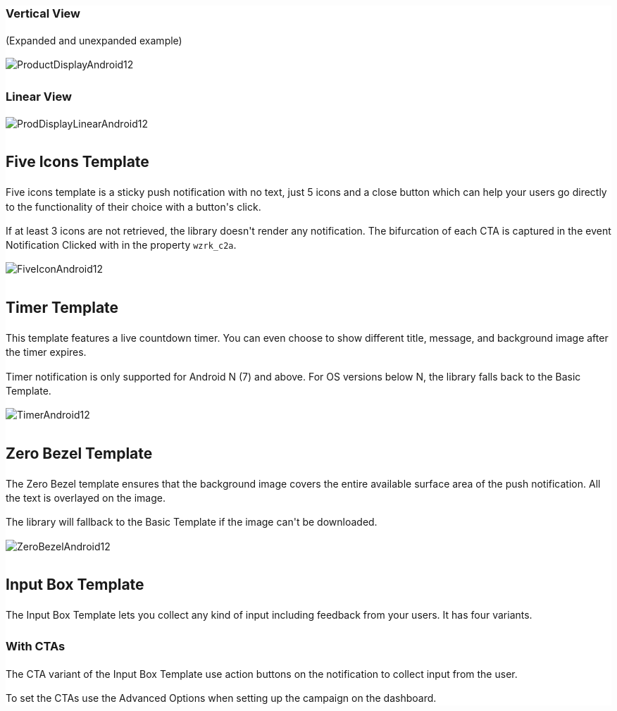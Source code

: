 ### Vertical View

(Expanded and unexpanded example)

<img src="https://github.com/CleverTap/clevertap-android-sdk/blob/master/static/ProductDisplayAndroid12.gif" alt="ProductDisplayAndroid12" width="450" height="800"/>

### Linear View

<img src="https://github.com/CleverTap/clevertap-android-sdk/blob/master/static/ProdDisplayLinearAndroid12.gif" alt="ProdDisplayLinearAndroid12" width="450" height="800"/>

## Five Icons Template

Five icons template is a sticky push notification with no text, just 5 icons and a close button which can help your users go directly to the functionality of their choice with a button's click.

If at least 3 icons are not retrieved, the library doesn't render any notification. The bifurcation of each CTA is captured in the event Notification Clicked with in the property `wzrk_c2a`.

<img src="https://github.com/CleverTap/clevertap-android-sdk/blob/master/static/FiveIconAndroid12.gif" alt="FiveIconAndroid12" width="450" height="800"/>

## Timer Template

This template features a live countdown timer. You can even choose to show different title, message, and background image after the timer expires.

Timer notification is only supported for Android N (7) and above. For OS versions below N, the library falls back to the Basic Template.

<img src="https://github.com/CleverTap/clevertap-android-sdk/blob/master/static/TimerAndroid12.gif" alt="TimerAndroid12" width="450" height="800"/>

## Zero Bezel Template

The Zero Bezel template ensures that the background image covers the entire available surface area of the push notification. All the text is overlayed on the image.

The library will fallback to the Basic Template if the image can't be downloaded.

<img src="https://github.com/CleverTap/clevertap-android-sdk/blob/master/static/ZeroBezelAndroid12.gif" alt="ZeroBezelAndroid12" width="450" height="800"/>

## Input Box Template

The Input Box Template lets you collect any kind of input including feedback from your users. It has four variants.

### With CTAs

The CTA variant of the Input Box Template use action buttons on the notification to collect input from the user.

To set the CTAs use the Advanced Options when setting up the campaign on the dashboard.
